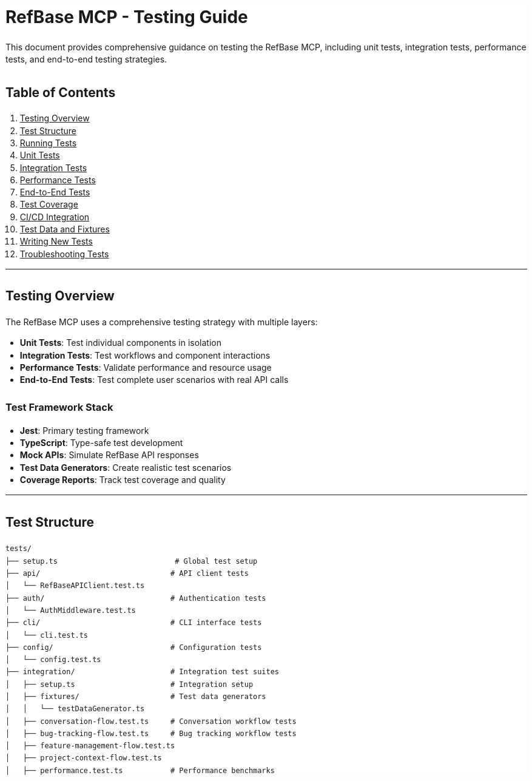 # RefBase MCP - Testing Guide

This document provides comprehensive guidance on testing the RefBase MCP, including unit tests, integration tests, performance tests, and end-to-end testing strategies.

## Table of Contents

1. [Testing Overview](#testing-overview)
2. [Test Structure](#test-structure)
3. [Running Tests](#running-tests)
4. [Unit Tests](#unit-tests)
5. [Integration Tests](#integration-tests)
6. [Performance Tests](#performance-tests)
7. [End-to-End Tests](#end-to-end-tests)
8. [Test Coverage](#test-coverage)
9. [CI/CD Integration](#cicd-integration)
10. [Test Data and Fixtures](#test-data-and-fixtures)
11. [Writing New Tests](#writing-new-tests)
12. [Troubleshooting Tests](#troubleshooting-tests)

---

## Testing Overview

The RefBase MCP uses a comprehensive testing strategy with multiple layers:

- **Unit Tests**: Test individual components in isolation
- **Integration Tests**: Test workflows and component interactions
- **Performance Tests**: Validate performance and resource usage
- **End-to-End Tests**: Test complete user scenarios with real API calls

### Test Framework Stack

- **Jest**: Primary testing framework
- **TypeScript**: Type-safe test development  
- **Mock APIs**: Simulate RefBase API responses
- **Test Data Generators**: Create realistic test scenarios
- **Coverage Reports**: Track test coverage and quality

---

## Test Structure

```
tests/
├── setup.ts                           # Global test setup
├── api/                              # API client tests
│   └── RefBaseAPIClient.test.ts
├── auth/                             # Authentication tests
│   └── AuthMiddleware.test.ts
├── cli/                              # CLI interface tests
│   └── cli.test.ts
├── config/                           # Configuration tests
│   └── config.test.ts
├── integration/                      # Integration test suites
│   ├── setup.ts                      # Integration setup
│   ├── fixtures/                     # Test data generators
│   │   └── testDataGenerator.ts
│   ├── conversation-flow.test.ts     # Conversation workflow tests
│   ├── bug-tracking-flow.test.ts     # Bug tracking workflow tests
│   ├── feature-management-flow.test.ts
│   ├── project-context-flow.test.ts
│   ├── performance.test.ts           # Performance benchmarks
```
